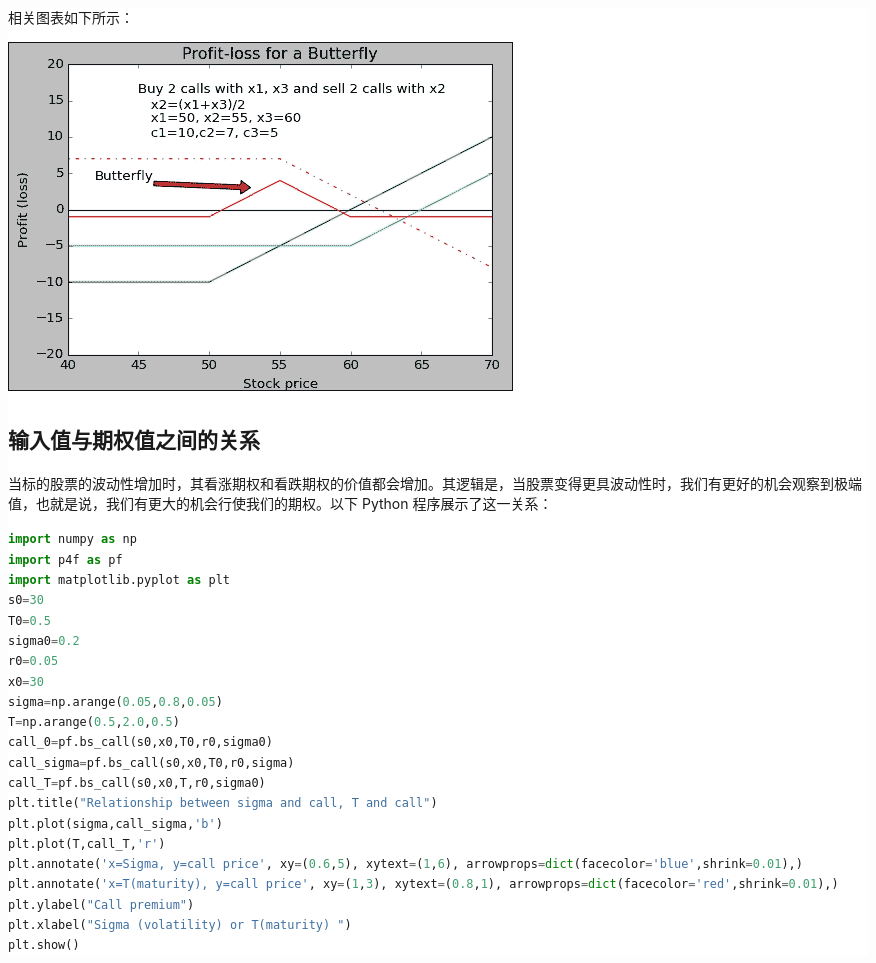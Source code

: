 相关图表如下所示：

![使用看涨期权的蝶式交易](img/B06175_10_06.jpg)

## 输入值与期权值之间的关系

当标的股票的波动性增加时，其看涨期权和看跌期权的价值都会增加。其逻辑是，当股票变得更具波动性时，我们有更好的机会观察到极端值，也就是说，我们有更大的机会行使我们的期权。以下 Python 程序展示了这一关系：

```py
import numpy as np
import p4f as pf
import matplotlib.pyplot as plt
s0=30
T0=0.5
sigma0=0.2
r0=0.05
x0=30
sigma=np.arange(0.05,0.8,0.05)
T=np.arange(0.5,2.0,0.5)
call_0=pf.bs_call(s0,x0,T0,r0,sigma0)
call_sigma=pf.bs_call(s0,x0,T0,r0,sigma)
call_T=pf.bs_call(s0,x0,T,r0,sigma0)
plt.title("Relationship between sigma and call, T and call")
plt.plot(sigma,call_sigma,'b')
plt.plot(T,call_T,'r')
plt.annotate('x=Sigma, y=call price', xy=(0.6,5), xytext=(1,6), arrowprops=dict(facecolor='blue',shrink=0.01),)
plt.annotate('x=T(maturity), y=call price', xy=(1,3), xytext=(0.8,1), arrowprops=dict(facecolor='red',shrink=0.01),)
plt.ylabel("Call premium")
plt.xlabel("Sigma (volatility) or T(maturity) ")
plt.show()
```
